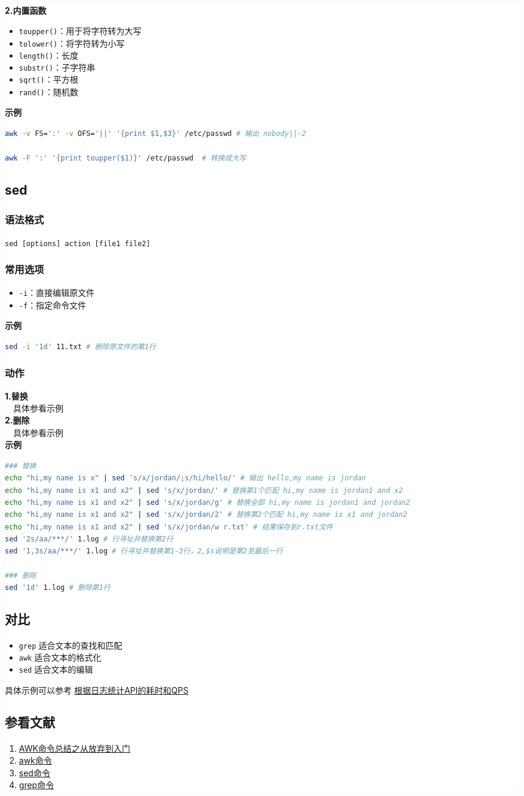 **2.内置函数**
- `toupper()`：用于将字符转为大写  
- `tolower()`：将字符转为小写
- `length()`：长度
- `substr()`：子字符串
- `sqrt()`：平方根
- `rand()`：随机数

**示例**
```bash
awk -v FS=':' -v OFS='||' '{print $1,$3}' /etc/passwd # 输出 nobody||-2

awk -F ':' '{print toupper($1)}' /etc/passwd  # 转换成大写
```

## sed
### 语法格式
```sed [options] action [file1 file2]```

### 常用选项
- `-i`：直接编辑原文件
- `-f`：指定命令文件

**示例**
```bash
sed -i '1d' 11.txt # 删除原文件的第1行
```

### 动作
**1.替换**  
　具体参看示例  
**2.删除**  
　具体参看示例  
**示例**  
```bash
### 替换
echo "hi,my name is x" | sed 's/x/jordan/;s/hi/hello/' # 输出 hello,my name is jordan
echo "hi,my name is x1 and x2" | sed 's/x/jordan/' # 替换第1个匹配 hi,my name is jordan1 and x2
echo "hi,my name is x1 and x2" | sed 's/x/jordan/g' # 替换全部 hi,my name is jordan1 and jordan2
echo "hi,my name is x1 and x2" | sed 's/x/jordan/2' # 替换第2个匹配 hi,my name is x1 and jordan2
echo "hi,my name is x1 and x2" | sed 's/x/jordan/w r.txt' # 结果保存到r.txt文件
sed '2s/aa/***/' 1.log # 行寻址并替换第2行
sed '1,3s/aa/***/' 1.log # 行寻址并替换第1-3行，2,$s说明是第2至最后一行

### 删除
sed '1d' 1.log # 删除第1行
```

## 对比
- `grep` 适合文本的查找和匹配
- `awk` 适合文本的格式化
- `sed` 适合文本的编辑

具体示例可以参考 [根据日志统计API的耗时和QPS](./01-api-qps-latency.md)

## 参看文献
1. [AWK命令总结之从放弃到入门](http://www.zsythink.net/archives/tag/awk)
2. [awk命令](http://man.linuxde.net/awk)
3. [sed命令](http://man.linuxde.net/sed)
4. [grep命令](http://man.linuxde.net/grep)
